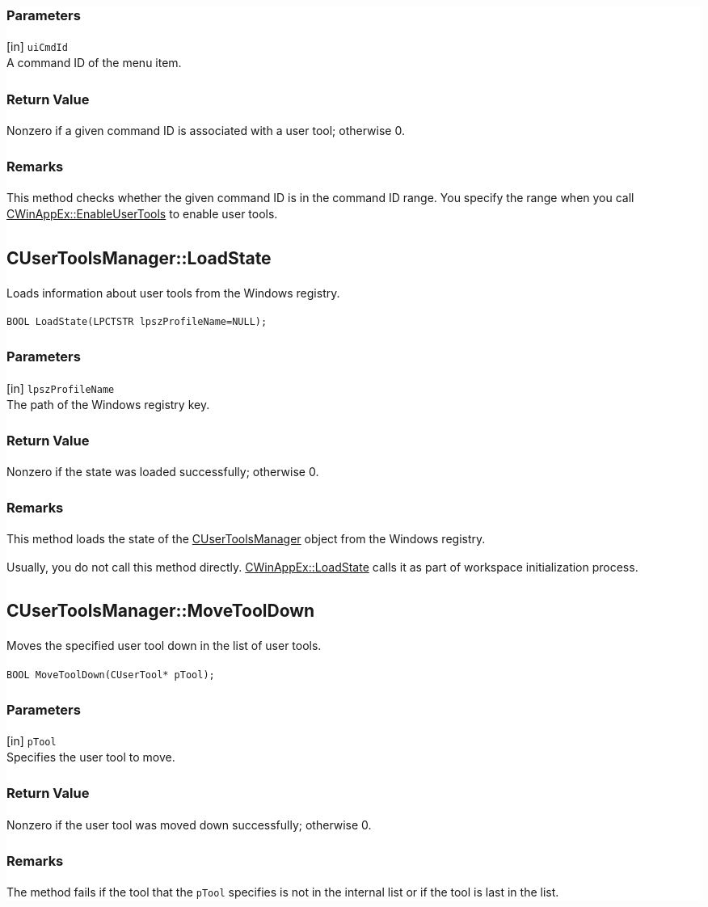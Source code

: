 ### Parameters  
 [in] `uiCmdId`  
 A command ID of the menu item.  
  
### Return Value  
 Nonzero if a given command ID is associated with a user tool; otherwise 0.  
  
### Remarks  
 This method checks whether the given command ID is in the command ID range. You specify the range when you call [CWinAppEx::EnableUserTools](../../mfc/reference/cwinappex-class.md#cwinappex__enableusertools) to enable user tools.  
  
##  <a name="cusertoolsmanager__loadstate"></a>  CUserToolsManager::LoadState  
 Loads information about user tools from the Windows registry.  
  
```  
BOOL LoadState(LPCTSTR lpszProfileName=NULL);
```  
  
### Parameters  
 [in] `lpszProfileName`  
 The path of the Windows registry key.  
  
### Return Value  
 Nonzero if the state was loaded successfully; otherwise 0.  
  
### Remarks  
 This method loads the state of the [CUserToolsManager](../../mfc/reference/cusertoolsmanager-class.md) object from the Windows registry.  
  
 Usually, you do not call this method directly. [CWinAppEx::LoadState](../../mfc/reference/cwinappex-class.md#cwinappex__loadstate) calls it as part of workspace initialization process.  
  
##  <a name="cusertoolsmanager__movetooldown"></a>  CUserToolsManager::MoveToolDown  
 Moves the specified user tool down in the list of user tools.  
  
```  
BOOL MoveToolDown(CUserTool* pTool);
```  
  
### Parameters  
 [in] `pTool`  
 Specifies the user tool to move.  
  
### Return Value  
 Nonzero if the user tool was moved down successfully; otherwise 0.  
  
### Remarks  
 The method fails if the tool that the `pTool` specifies is not in the internal list or if the tool is last in the list.  
  